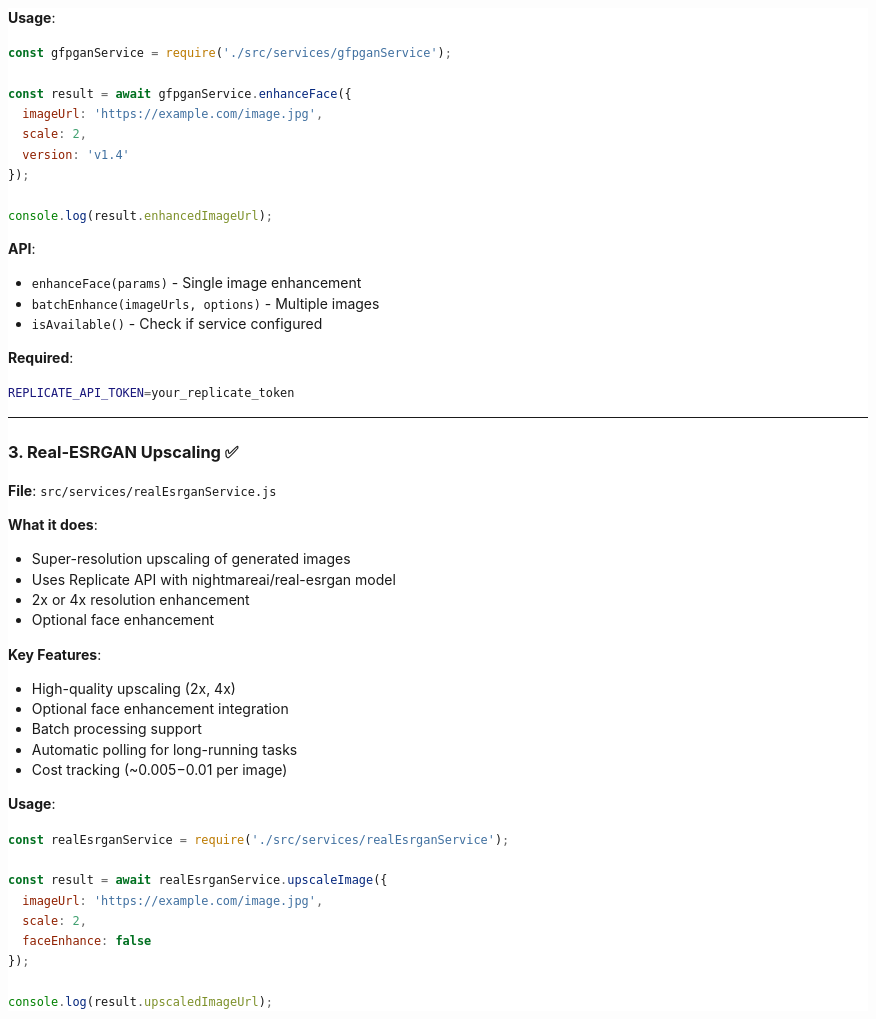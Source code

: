 **Usage**:
```javascript
const gfpganService = require('./src/services/gfpganService');

const result = await gfpganService.enhanceFace({
  imageUrl: 'https://example.com/image.jpg',
  scale: 2,
  version: 'v1.4'
});

console.log(result.enhancedImageUrl);
```

**API**:
- `enhanceFace(params)` - Single image enhancement
- `batchEnhance(imageUrls, options)` - Multiple images
- `isAvailable()` - Check if service configured

**Required**:
```bash
REPLICATE_API_TOKEN=your_replicate_token
```

---

### 3. Real-ESRGAN Upscaling ✅

**File**: `src/services/realEsrganService.js`

**What it does**:
- Super-resolution upscaling of generated images
- Uses Replicate API with nightmareai/real-esrgan model
- 2x or 4x resolution enhancement
- Optional face enhancement

**Key Features**:
- High-quality upscaling (2x, 4x)
- Optional face enhancement integration
- Batch processing support
- Automatic polling for long-running tasks
- Cost tracking (~$0.005-$0.01 per image)

**Usage**:
```javascript
const realEsrganService = require('./src/services/realEsrganService');

const result = await realEsrganService.upscaleImage({
  imageUrl: 'https://example.com/image.jpg',
  scale: 2,
  faceEnhance: false
});

console.log(result.upscaledImageUrl);
```

